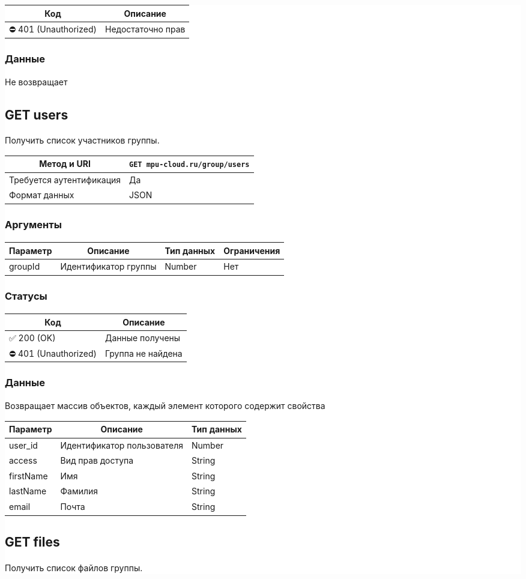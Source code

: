 | Код                  | Описание          |
|----------------------|-------------------|
| ⛔️ 401 (Unauthorized) | Недостаточно прав |

### Данные

Не возвращает

## GET users

Получить список участников группы.

| Метод и URI              | ```GET mpu-cloud.ru/group/users``` |
|--------------------------|------------------------------------|
| Требуется аутентификация | Да                                 |
| Формат данных            | JSON                               |

### Аргументы

| Параметр | Описание             | Тип данных | Ограничения |
|----------|----------------------|------------|-------------|
| groupId  | Идентификатор группы | Number     | Нет         |

### Статусы

| Код                  | Описание          |
|----------------------|-------------------|
| ✅ 200 (OK)           | Данные получены   |
| ⛔️ 401 (Unauthorized) | Группа не найдена |

### Данные

Возвращает массив объектов, каждый элемент которого содержит свойства

| Параметр  | Описание                   | Тип данных |
|-----------|----------------------------|------------|
| user_id   | Идентификатор пользователя | Number     |
| access    | Вид прав доступа           | String     |
| firstName | Имя                        | String     |
| lastName  | Фамилия                    | String     |
| email     | Почта                      | String     |

## GET files

Получить список файлов группы.
